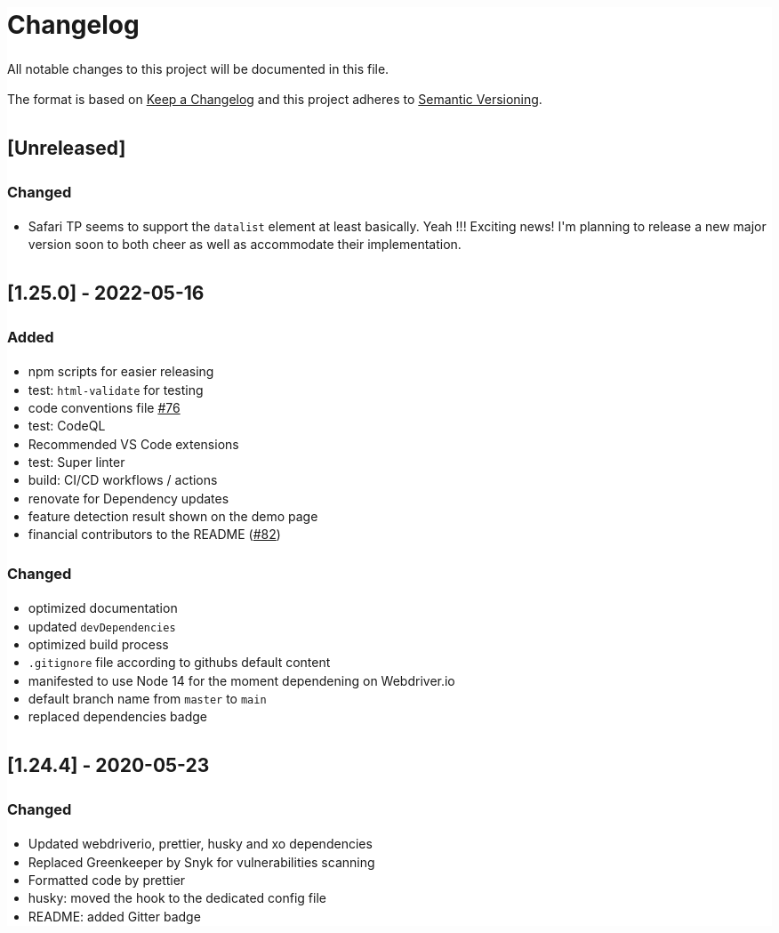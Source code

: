 # Changelog

All notable changes to this project will be documented in this file.

The format is based on [Keep a Changelog](https://keepachangelog.com/en/1.0.0/)
and this project adheres to [Semantic Versioning](https://semver.org/spec/v2.0.0.html).

## [Unreleased]

### Changed

- Safari TP seems to support the `datalist` element at least basically. Yeah !!! Exciting news! I'm planning to release a new major version soon to both cheer as well as accommodate their implementation.

## [1.25.0] - 2022-05-16

### Added

- npm scripts for easier releasing
- test: `html-validate` for testing
- code conventions file [#76](https://github.com/mfranzke/loading-attribute-polyfill/issues/76)
- test: CodeQL
- Recommended VS Code extensions
- test: Super linter
- build: CI/CD workflows / actions
- renovate for Dependency updates
- feature detection result shown on the demo page
- financial contributors to the README ([#82](https://github.com/mfranzke/loading-attribute-polyfill/issues/82))

### Changed

- optimized documentation
- updated `devDependencies`
- optimized build process
- `.gitignore` file according to githubs default content
- manifested to use Node 14 for the moment dependening on Webdriver.io
- default branch name from `master` to `main`
- replaced dependencies badge

## [1.24.4] - 2020-05-23

### Changed

- Updated webdriverio, prettier, husky and xo dependencies
- Replaced Greenkeeper by Snyk for vulnerabilities scanning
- Formatted code by prettier
- husky: moved the hook to the dedicated config file
- README: added Gitter badge
